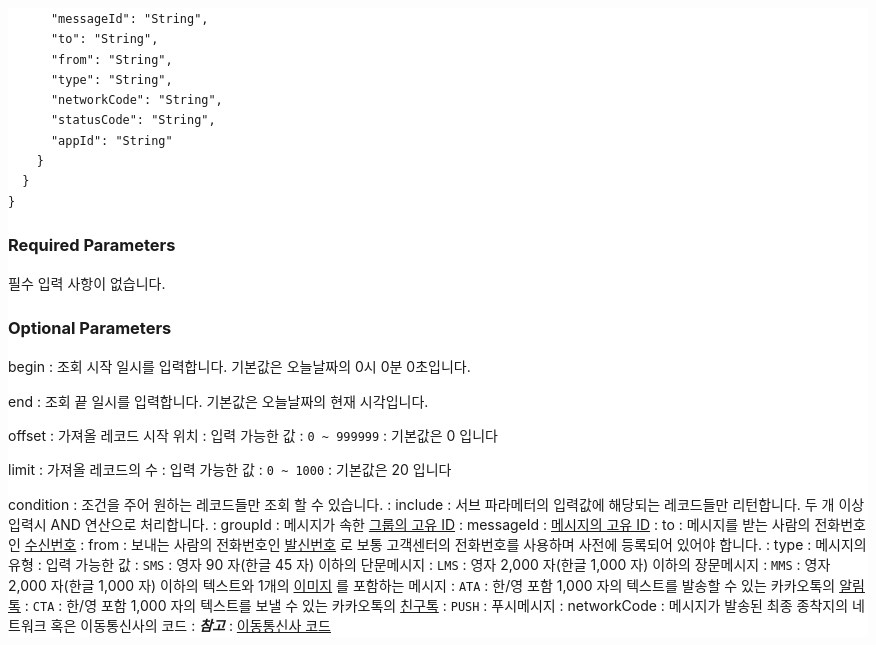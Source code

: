 ```syntax
      "messageId": "String",
      "to": "String",
      "from": "String",
      "type": "String",
      "networkCode": "String",
      "statusCode": "String",
      "appId": "String"
    }
  }
}
```
### Required Parameters
필수 입력 사항이 없습니다.

### Optional Parameters
begin
  : 조회 시작 일시를 입력합니다. 기본값은 오늘날짜의 0시 0분 0초입니다.

end
  : 조회 끝 일시를 입력합니다. 기본값은 오늘날짜의 현재 시각입니다.

offset
  : 가져올 레코드 시작 위치
  : 입력 가능한 값
    : `0 ~ 999999`
      : 기본값은 0 입니다

limit
  : 가져올 레코드의 수
  : 입력 가능한 값
    : `0 ~ 1000`
      : 기본값은 20 입니다

condition
  : 조건을 주어 원하는 레코드들만 조회 할 수 있습니다.
  : include
    : 서브 파라메터의 입력값에 해당되는 레코드들만 리턴합니다. 두 개 이상 입력시 AND 연산으로 처리합니다.
    : groupId
      : 메시지가 속한 [그룹의 고유 ID](#)
    : messageId
      : [메시지의 고유 ID](#)
    : to
      : 메시지를 받는 사람의 전화번호인 [수신번호](#)
    : from
      : 보내는 사람의 전화번호인 [발신번호](#) 로 보통 고객센터의 전화번호를 사용하며 사전에 등록되어 있어야 합니다.
    : type
      : 메시지의 유형
      : 입력 가능한 값
        : `SMS`
          : 영자 90 자(한글 45 자) 이하의 단문메시지
        : `LMS`
          : 영자 2,000 자(한글 1,000 자) 이하의 장문메시지
        : `MMS`
          : 영자 2,000 자(한글 1,000 자) 이하의 텍스트와 1개의 [이미지](#) 를 포함하는 메시지
        : `ATA`
          : 한/영 포함 1,000 자의 텍스트를 발송할 수 있는 카카오톡의 [알림톡](#)
        : `CTA`
          : 한/영 포함 1,000 자의 텍스트를 보낼 수 있는 카카오톡의 [친구톡](#)
        : `PUSH`
          : 푸시메시지
    : networkCode
      : 메시지가 발송된 최종 종착지의 네트워크 혹은 이동통신사의 코드
      : ***참고***
        : [이동통신사 코드](#)